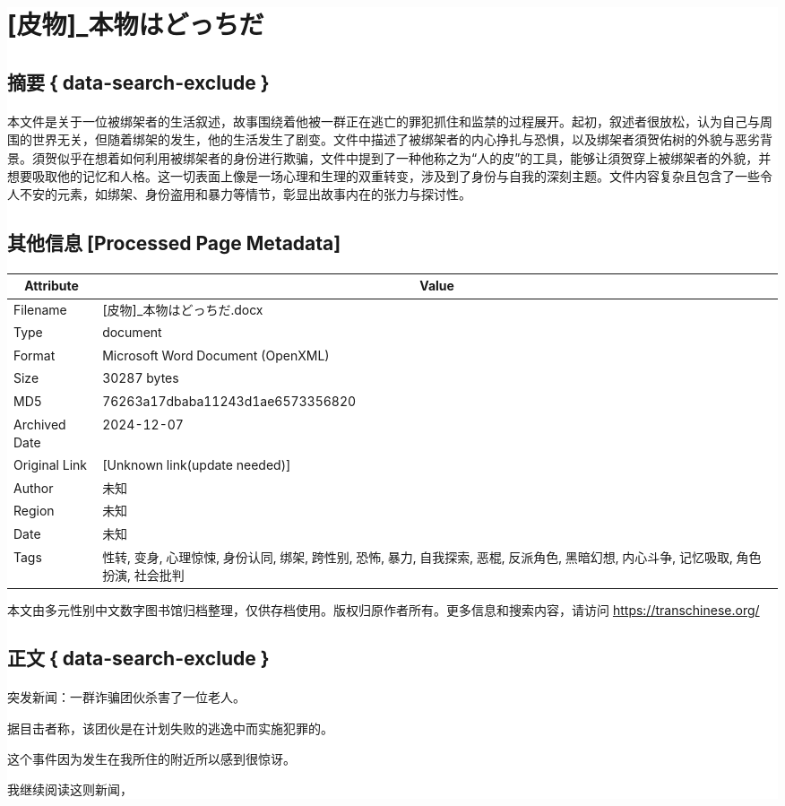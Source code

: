 # [皮物]_本物はどっちだ



## 摘要  { data-search-exclude }


本文件是关于一位被绑架者的生活叙述，故事围绕着他被一群正在逃亡的罪犯抓住和监禁的过程展开。起初，叙述者很放松，认为自己与周围的世界无关，但随着绑架的发生，他的生活发生了剧变。文件中描述了被绑架者的内心挣扎与恐惧，以及绑架者須贺佑树的外貌与恶劣背景。須贺似乎在想着如何利用被绑架者的身份进行欺骗，文件中提到了一种他称之为“人的皮”的工具，能够让須贺穿上被绑架者的外貌，并想要吸取他的记忆和人格。这一切表面上像是一场心理和生理的双重转变，涉及到了身份与自我的深刻主题。文件内容复杂且包含了一些令人不安的元素，如绑架、身份盗用和暴力等情节，彰显出故事内在的张力与探讨性。



## 其他信息 [Processed Page Metadata]

| Attribute       | Value                                  |
|-----------------|----------------------------------------|
| Filename        | [皮物]_本物はどっちだ.docx                             |
| Type            | document                                 |
| Format          | Microsoft Word Document (OpenXML)                               |
| Size            | 30287 bytes                           |
| MD5             | 76263a17dbaba11243d1ae6573356820                                  |
| Archived Date   | 2024-12-07                             |
| Original Link   | [Unknown link(update needed)]                         |
| Author          | 未知                               |
| Region          | 未知                               |
| Date            | 未知                                 |
| Tags            | 性转, 变身, 心理惊悚, 身份认同, 绑架, 跨性别, 恐怖, 暴力, 自我探索, 恶棍, 反派角色, 黑暗幻想, 内心斗争, 记忆吸取, 角色扮演, 社会批判                                 |

本文由多元性别中文数字图书馆归档整理，仅供存档使用。版权归原作者所有。更多信息和搜索内容，请访问 <https://transchinese.org/>


## 正文 { data-search-exclude }


突发新闻：一群诈骗团伙杀害了一位老人。



据目击者称，该团伙是在计划失败的逃逸中而实施犯罪的。



这个事件因为发生在我所住的附近所以感到很惊讶。



我继续阅读这则新闻，
